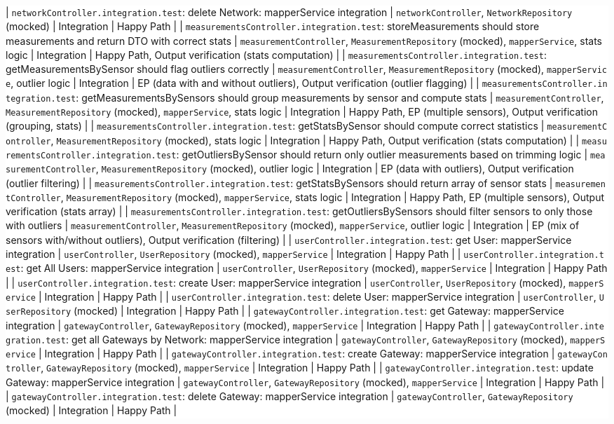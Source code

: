 | `networkController.integration.test`: delete Network: mapperService integration                                                | `networkController`, `NetworkRepository` (mocked)                                                                      | Integration | Happy Path                                                                       |
| `measurementsController.integration.test`: storeMeasurements should store measurements and return DTO with correct stats       | `measurementController`, `MeasurementRepository` (mocked), `mapperService`, stats logic                                | Integration | Happy Path, Output verification (stats computation)                              |
| `measurementsController.integration.test`: getMeasurementsBySensor should flag outliers correctly                              | `measurementController`, `MeasurementRepository` (mocked), `mapperService`, outlier logic                              | Integration | EP (data with and without outliers), Output verification (outlier flagging)      |
| `measurementsController.integration.test`: getMeasurementsBySensors should group measurements by sensor and compute stats      | `measurementController`, `MeasurementRepository` (mocked), `mapperService`, stats logic                                | Integration | Happy Path, EP (multiple sensors), Output verification (grouping, stats)         |
| `measurementsController.integration.test`: getStatsBySensor should compute correct statistics                                  | `measurementController`, `MeasurementRepository` (mocked), stats logic                                                 | Integration | Happy Path, Output verification (stats computation)                              |
| `measurementsController.integration.test`: getOutliersBySensor should return only outlier measurements based on trimming logic | `measurementController`, `MeasurementRepository` (mocked), outlier logic                                               | Integration | EP (data with outliers), Output verification (outlier filtering)                 |
| `measurementsController.integration.test`: getStatsBySensors should return array of sensor stats                               | `measurementController`, `MeasurementRepository` (mocked), `mapperService`, stats logic                                | Integration | Happy Path, EP (multiple sensors), Output verification (stats array)             |
| `measurementsController.integration.test`: getOutliersBySensors should filter sensors to only those with outliers              | `measurementController`, `MeasurementRepository` (mocked), `mapperService`, outlier logic                              | Integration | EP (mix of sensors with/without outliers), Output verification (filtering)       |
| `userController.integration.test`: get User: mapperService integration                                                         | `userController`, `UserRepository` (mocked), `mapperService`                                                           | Integration | Happy Path                                                                       |
| `userController.integration.test`: get All Users: mapperService integration                                                    | `userController`, `UserRepository` (mocked), `mapperService`                                                           | Integration | Happy Path                                                                       |
| `userController.integration.test`: create User: mapperService integration                                                      | `userController`, `UserRepository` (mocked), `mapperService`                                                           | Integration | Happy Path                                                                       |
| `userController.integration.test`: delete User: mapperService integration                                                      | `userController`, `UserRepository` (mocked)                                                                            | Integration | Happy Path                                                                       |
| `gatewayController.integration.test`: get Gateway: mapperService integration                                                   | `gatewayController`, `GatewayRepository` (mocked), `mapperService`                                                     | Integration | Happy Path                                                                       |
| `gatewayController.integration.test`: get all Gateways by Network: mapperService integration                                   | `gatewayController`, `GatewayRepository` (mocked), `mapperService`                                                     | Integration | Happy Path                                                                       |
| `gatewayController.integration.test`: create Gateway: mapperService integration                                                | `gatewayController`, `GatewayRepository` (mocked), `mapperService`                                                     | Integration | Happy Path                                                                       |
| `gatewayController.integration.test`: update Gateway: mapperService integration                                                | `gatewayController`, `GatewayRepository` (mocked), `mapperService`                                                     | Integration | Happy Path                                                                       |
| `gatewayController.integration.test`: delete Gateway: mapperService integration                                                | `gatewayController`, `GatewayRepository` (mocked)                                                                      | Integration | Happy Path                                                                       |